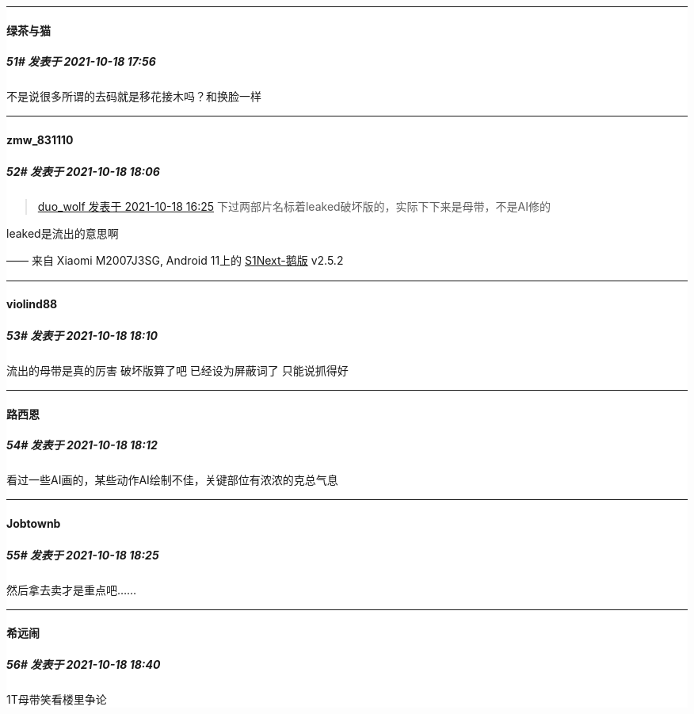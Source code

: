 
*****

####  绿茶与猫  
##### 51#       发表于 2021-10-18 17:56


不是说很多所谓的去码就是移花接木吗？和换脸一样


*****

####  zmw_831110  
##### 52#       发表于 2021-10-18 18:06


<blockquote><a href="httphttps://bbs.saraba1st.com/2b/forum.php?mod=redirect&amp;goto=findpost&amp;pid=53178981&amp;ptid=2032597" target="_blank">duo_wolf 发表于 2021-10-18 16:25</a>
下过两部片名标着leaked破坏版的，实际下下来是母带，不是AI修的</blockquote>
leaked是流出的意思啊

—— 来自 Xiaomi M2007J3SG, Android 11上的 [S1Next-鹅版](https://github.com/ykrank/S1-Next/releases) v2.5.2


*****

####  violind88  
##### 53#       发表于 2021-10-18 18:10


流出的母带是真的厉害 破坏版算了吧 已经设为屏蔽词了 只能说抓得好


*****

####  路西恩  
##### 54#       发表于 2021-10-18 18:12


看过一些AI画的，某些动作AI绘制不佳，关键部位有浓浓的克总气息


*****

####  Jobtownb  
##### 55#       发表于 2021-10-18 18:25


然后拿去卖才是重点吧……


*****

####  希远闹  
##### 56#       发表于 2021-10-18 18:40


1T母带笑看楼里争论

